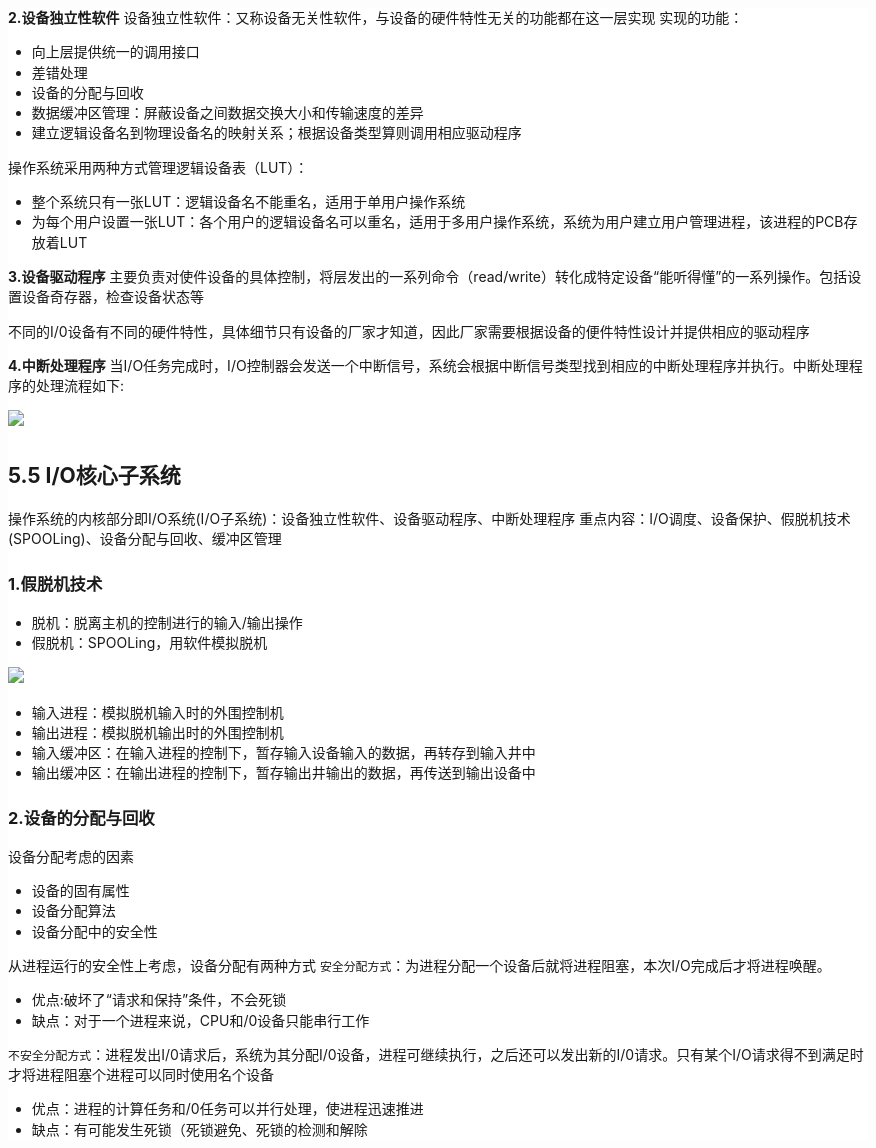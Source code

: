 **2.设备独立性软件**
设备独立性软件：又称设备无关性软件，与设备的硬件特性无关的功能都在这一层实现
实现的功能：
- 向上层提供统一的调用接口
- 差错处理
- 设备的分配与回收
- 数据缓冲区管理：屏蔽设备之间数据交换大小和传输速度的差异
- 建立逻辑设备名到物理设备名的映射关系；根据设备类型算则调用相应驱动程序

操作系统采用两种方式管理逻辑设备表（LUT）：
- 整个系统只有一张LUT：逻辑设备名不能重名，适用于单用户操作系统
- 为每个用户设置一张LUT：各个用户的逻辑设备名可以重名，适用于多用户操作系统，系统为用户建立用户管理进程，该进程的PCB存放着LUT

**3.设备驱动程序**
主要负责对使件设备的具体控制，将层发出的一系列命令（read/write）转化成特定设备“能听得懂”的一系列操作。包括设置设备奇存器，检查设备状态等

不同的I/0设备有不同的硬件特性，具体细节只有设备的厂家才知道，因此厂家需要根据设备的便件特性设计并提供相应的驱动程序

**4.中断处理程序**
当I/O任务完成时，I/O控制器会发送一个中断信号，系统会根据中断信号类型找到相应的中断处理程序并执行。中断处理程序的处理流程如下:

![](https://ypic.oss-cn-hangzhou.aliyuncs.com/202301201057418.png)

## 5.5 I/O核心子系统
操作系统的内核部分即I/O系统(I/O子系统)：设备独立性软件、设备驱动程序、中断处理程序
重点内容：I/O调度、设备保护、假脱机技术(SPOOLing)、设备分配与回收、缓冲区管理

### 1.假脱机技术
- 脱机：脱离主机的控制进行的输入/输出操作
- 假脱机：SPOOLing，用软件模拟脱机

![](https://ypic.oss-cn-hangzhou.aliyuncs.com/202301201120897.png)

- 输入进程：模拟脱机输入时的外围控制机
- 输出进程：模拟脱机输出时的外围控制机
- 输入缓冲区：在输入进程的控制下，暂存输入设备输入的数据，再转存到输入井中
- 输出缓冲区：在输出进程的控制下，暂存输出井输出的数据，再传送到输出设备中

### 2.设备的分配与回收
设备分配考虑的因素
- 设备的固有属性
- 设备分配算法
- 设备分配中的安全性

从进程运行的安全性上考虑，设备分配有两种方式
`安全分配方式`：为进程分配一个设备后就将进程阻塞，本次I/O完成后才将进程唤醒。
- 优点:破坏了“请求和保持”条件，不会死锁
- 缺点：对于一个进程来说，CPU和/0设备只能串行工作

`不安全分配方式`：进程发出I/0请求后，系统为其分配I/0设备，进程可继续执行，之后还可以发出新的I/0请求。只有某个I/O请求得不到满足时才将进程阻塞个进程可以同时使用名个设备
- 优点：进程的计算任务和/0任务可以并行处理，使进程迅速推进
- 缺点：有可能发生死锁（死锁避免、死锁的检测和解除
